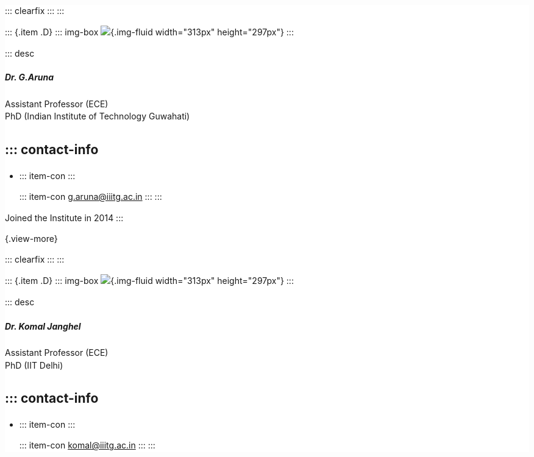 ::: clearfix
:::
:::

::: {.item .D}
::: img-box
![](https://www.iiitg.ac.in/uploads/2023/03/16/64b7335c605e0a79f6bc0f92600a0280.webp){.img-fluid
width="313px" height="297px"}
:::

::: desc
##### Dr. G.Aruna

Assistant Professor (ECE)\
PhD (Indian Institute of Technology Guwahati)

::: contact-info
-   

-   ::: item-con
    :::

    ::: item-con
    g.aruna@iiitg.ac.in
    :::
:::

Joined the Institute in 2014
:::

[](https://www.iiitg.ac.in/electronics-and-communication-engineering/garuna){.view-more}

::: clearfix
:::
:::

::: {.item .D}
::: img-box
![](https://www.iiitg.ac.in/uploads/2023/03/16/6317e3c6ac915bed69a14d09322c082f.webp){.img-fluid
width="313px" height="297px"}
:::

::: desc
##### Dr. Komal Janghel

Assistant Professor (ECE)\
PhD (IIT Delhi)

::: contact-info
-   

-   ::: item-con
    :::

    ::: item-con
    komal@iiitg.ac.in
    :::
:::
